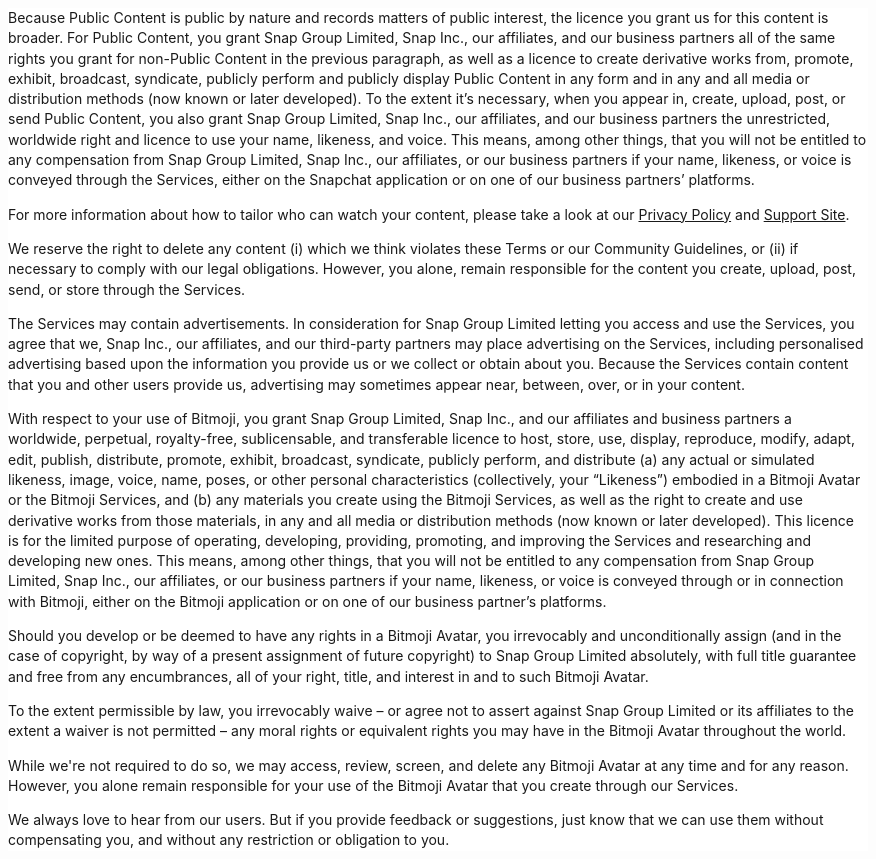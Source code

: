 Because Public Content is public by nature and records matters of public interest, the licence you grant us for this content is broader. For Public Content, you grant Snap Group Limited, Snap Inc., our affiliates, and our business partners all of the same rights you grant for non-Public Content in the previous paragraph, as well as a licence to create derivative works from, promote, exhibit, broadcast, syndicate, publicly perform and publicly display Public Content in any form and in any and all media or distribution methods (now known or later developed). To the extent it’s necessary, when you appear in, create, upload, post, or send Public Content, you also grant Snap Group Limited, Snap Inc., our affiliates, and our business partners the unrestricted, worldwide right and licence to use your name, likeness, and voice. This means, among other things, that you will not be entitled to any compensation from Snap Group Limited, Snap Inc., our affiliates, or our business partners if your name, likeness, or voice is conveyed through the Services, either on the Snapchat application or on one of our business partners’ platforms.

For more information about how to tailor who can watch your content, please take a look at our [Privacy Policy](/en-US/privacy/privacy-policy/) and [Support Site](https://support.snapchat.com/).

We reserve the right to delete any content (i) which we think violates these Terms or our Community Guidelines, or (ii) if necessary to comply with our legal obligations. However, you alone, remain responsible for the content you create, upload, post, send, or store through the Services.

The Services may contain advertisements. In consideration for Snap Group Limited letting you access and use the Services, you agree that we, Snap Inc., our affiliates, and our third-party partners may place advertising on the Services, including personalised advertising based upon the information you provide us or we collect or obtain about you. Because the Services contain content that you and other users provide us, advertising may sometimes appear near, between, over, or in your content.

With respect to your use of Bitmoji, you grant Snap Group Limited, Snap Inc., and our affiliates and business partners a worldwide, perpetual, royalty-free, sublicensable, and transferable licence to host, store, use, display, reproduce, modify, adapt, edit, publish, distribute, promote, exhibit, broadcast, syndicate, publicly perform, and distribute (a) any actual or simulated likeness, image, voice, name, poses, or other personal characteristics (collectively, your “Likeness”) embodied in a Bitmoji Avatar or the Bitmoji Services, and (b) any materials you create using the Bitmoji Services, as well as the right to create and use derivative works from those materials, in any and all media or distribution methods (now known or later developed). This licence is for the limited purpose of operating, developing, providing, promoting, and improving the Services and researching and developing new ones. This means, among other things, that you will not be entitled to any compensation from Snap Group Limited, Snap Inc., our affiliates, or our business partners if your name, likeness, or voice is conveyed through or in connection with Bitmoji, either on the Bitmoji application or on one of our business partner’s platforms.

Should you develop or be deemed to have any rights in a Bitmoji Avatar, you irrevocably and unconditionally assign (and in the case of copyright, by way of a present assignment of future copyright) to Snap Group Limited absolutely, with full title guarantee and free from any encumbrances, all of your right, title, and interest in and to such Bitmoji Avatar.

To the extent permissible by law, you irrevocably waive – or agree not to assert against Snap Group Limited or its affiliates to the extent a waiver is not permitted – any moral rights or equivalent rights you may have in the Bitmoji Avatar throughout the world.

While we're not required to do so, we may access, review, screen, and delete any Bitmoji Avatar at any time and for any reason. However, you alone remain responsible for your use of the Bitmoji Avatar that you create through our Services.

We always love to hear from our users. But if you provide feedback or suggestions, just know that we can use them without compensating you, and without any restriction or obligation to you.
